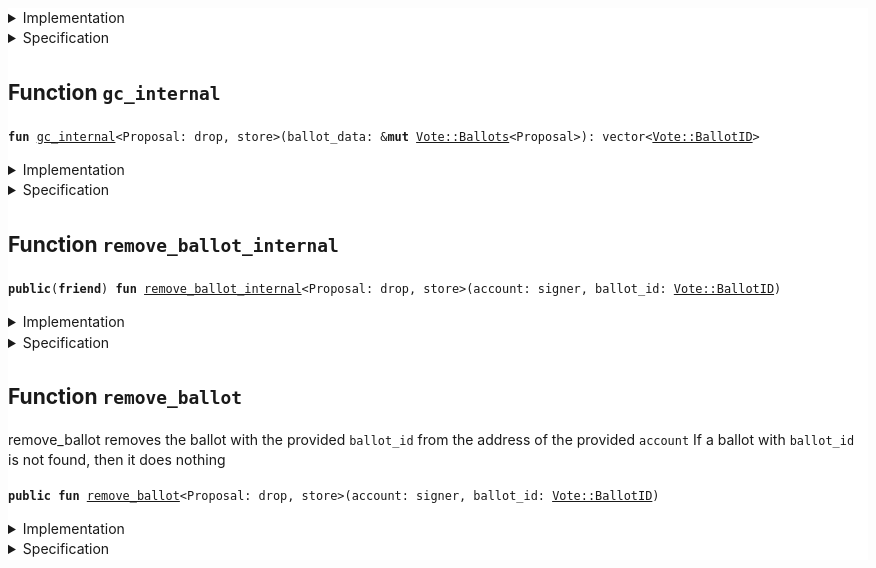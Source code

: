 
<details><summary>Implementation</summary></details>

<details><summary>Specification</summary></details>

<a name="0x1_Vote_gc_internal"></a>

## Function `gc_internal`



<pre><code><b>fun</b> <a href="Vote.md#0x1_Vote_gc_internal">gc_internal</a>&lt;Proposal: drop, store&gt;(ballot_data: &<b>mut</b> <a href="Vote.md#0x1_Vote_Ballots">Vote::Ballots</a>&lt;Proposal&gt;): vector&lt;<a href="Vote.md#0x1_Vote_BallotID">Vote::BallotID</a>&gt;
</code></pre>



<details><summary>Implementation</summary></details>

<details><summary>Specification</summary></details>

<a name="0x1_Vote_remove_ballot_internal"></a>

## Function `remove_ballot_internal`



<pre><code><b>public</b>(<b>friend</b>) <b>fun</b> <a href="Vote.md#0x1_Vote_remove_ballot_internal">remove_ballot_internal</a>&lt;Proposal: drop, store&gt;(account: signer, ballot_id: <a href="Vote.md#0x1_Vote_BallotID">Vote::BallotID</a>)
</code></pre>



<details><summary>Implementation</summary></details>

<details><summary>Specification</summary></details>

<a name="0x1_Vote_remove_ballot"></a>

## Function `remove_ballot`

remove_ballot removes the ballot with the provided
<code>ballot_id</code> from the address of the provided <code>account</code>
If a ballot with <code>ballot_id</code> is not found, then it
does nothing


<pre><code><b>public</b> <b>fun</b> <a href="Vote.md#0x1_Vote_remove_ballot">remove_ballot</a>&lt;Proposal: drop, store&gt;(account: signer, ballot_id: <a href="Vote.md#0x1_Vote_BallotID">Vote::BallotID</a>)
</code></pre>



<details><summary>Implementation</summary></details>

<details><summary>Specification</summary></details>

<a name="0x1_Vote_incr_counter"></a>

